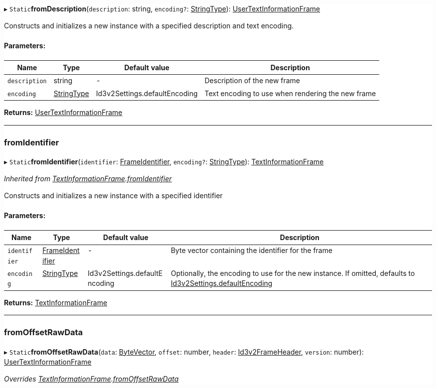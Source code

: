 ▸ `Static`**fromDescription**(`description`: string, `encoding?`: [StringType](../enums/_src_bytevector_.stringtype.md)): [UserTextInformationFrame](_src_id3v2_frames_textinformationframe_.usertextinformationframe.md)

Constructs and initializes a new instance with a specified description and text encoding.

#### Parameters:

Name | Type | Default value | Description |
------ | ------ | ------ | ------ |
`description` | string | - | Description of the new frame |
`encoding` | [StringType](../enums/_src_bytevector_.stringtype.md) | Id3v2Settings.defaultEncoding | Text encoding to use when rendering the new frame  |

**Returns:** [UserTextInformationFrame](_src_id3v2_frames_textinformationframe_.usertextinformationframe.md)

___

### fromIdentifier

▸ `Static`**fromIdentifier**(`identifier`: [FrameIdentifier](_src_id3v2_frameidentifiers_.frameidentifier.md), `encoding?`: [StringType](../enums/_src_bytevector_.stringtype.md)): [TextInformationFrame](_src_id3v2_frames_textinformationframe_.textinformationframe.md)

*Inherited from [TextInformationFrame](_src_id3v2_frames_textinformationframe_.textinformationframe.md).[fromIdentifier](_src_id3v2_frames_textinformationframe_.textinformationframe.md#fromidentifier)*

Constructs and initializes a new instance with a specified identifier

#### Parameters:

Name | Type | Default value | Description |
------ | ------ | ------ | ------ |
`identifier` | [FrameIdentifier](_src_id3v2_frameidentifiers_.frameidentifier.md) | - | Byte vector containing the identifier for the frame |
`encoding` | [StringType](../enums/_src_bytevector_.stringtype.md) | Id3v2Settings.defaultEncoding | Optionally, the encoding to use for the new instance. If omitted, defaults     to [Id3v2Settings.defaultEncoding](_src_id3v2_id3v2settings_.id3v2settings.md#defaultencoding)  |

**Returns:** [TextInformationFrame](_src_id3v2_frames_textinformationframe_.textinformationframe.md)

___

### fromOffsetRawData

▸ `Static`**fromOffsetRawData**(`data`: [ByteVector](_src_bytevector_.bytevector.md), `offset`: number, `header`: [Id3v2FrameHeader](_src_id3v2_frames_frameheader_.id3v2frameheader.md), `version`: number): [UserTextInformationFrame](_src_id3v2_frames_textinformationframe_.usertextinformationframe.md)

*Overrides [TextInformationFrame](_src_id3v2_frames_textinformationframe_.textinformationframe.md).[fromOffsetRawData](_src_id3v2_frames_textinformationframe_.textinformationframe.md#fromoffsetrawdata)*
